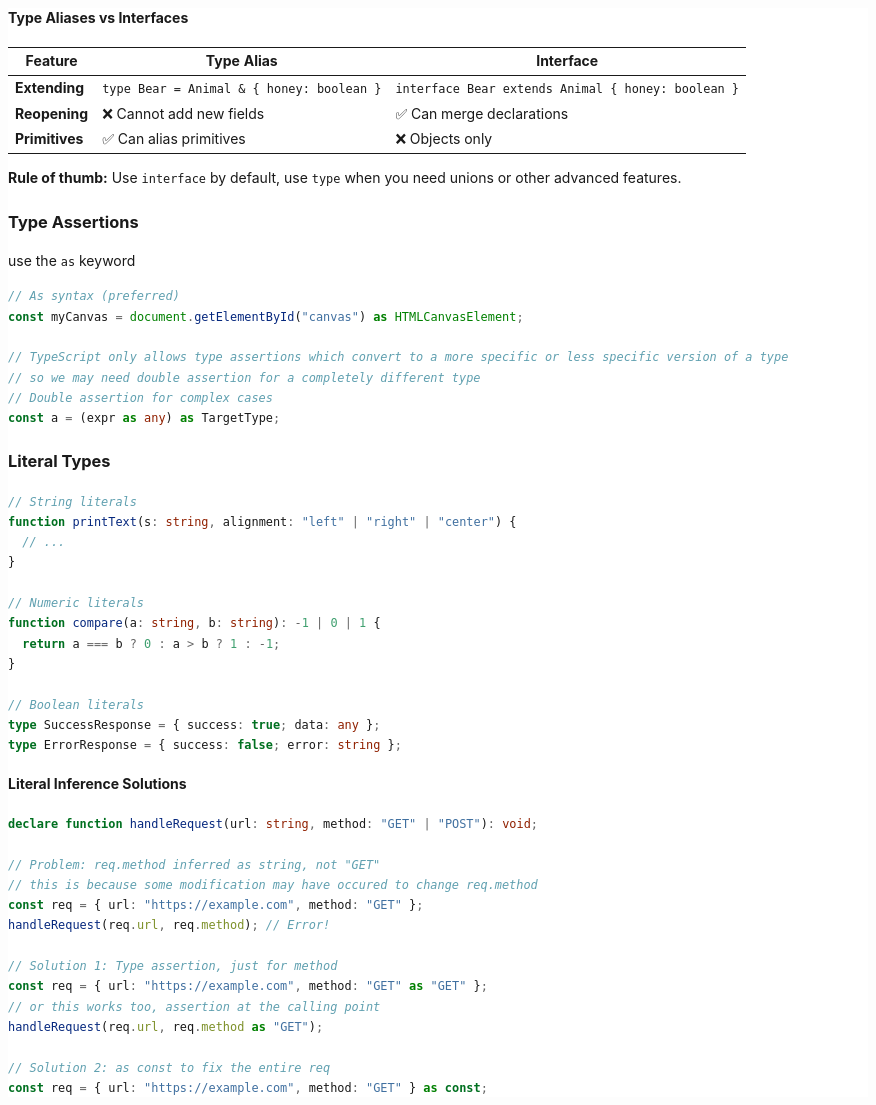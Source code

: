 #### Type Aliases vs Interfaces

| Feature | Type Alias | Interface |
|---------|------------|-----------|
| **Extending** | `type Bear = Animal & { honey: boolean }` | `interface Bear extends Animal { honey: boolean }` |
| **Reopening** | ❌ Cannot add new fields | ✅ Can merge declarations |
| **Primitives** | ✅ Can alias primitives | ❌ Objects only |

**Rule of thumb:** Use `interface` by default, use `type` when you need unions or other advanced features.

### Type Assertions

use the `as` keyword

```typescript
// As syntax (preferred)
const myCanvas = document.getElementById("canvas") as HTMLCanvasElement;

// TypeScript only allows type assertions which convert to a more specific or less specific version of a type
// so we may need double assertion for a completely different type
// Double assertion for complex cases
const a = (expr as any) as TargetType;
```

### Literal Types

```typescript
// String literals
function printText(s: string, alignment: "left" | "right" | "center") {
  // ...
}

// Numeric literals
function compare(a: string, b: string): -1 | 0 | 1 {
  return a === b ? 0 : a > b ? 1 : -1;
}

// Boolean literals
type SuccessResponse = { success: true; data: any };
type ErrorResponse = { success: false; error: string };
```

#### Literal Inference Solutions

```typescript
declare function handleRequest(url: string, method: "GET" | "POST"): void;

// Problem: req.method inferred as string, not "GET"
// this is because some modification may have occured to change req.method
const req = { url: "https://example.com", method: "GET" };
handleRequest(req.url, req.method); // Error!

// Solution 1: Type assertion, just for method
const req = { url: "https://example.com", method: "GET" as "GET" };
// or this works too, assertion at the calling point
handleRequest(req.url, req.method as "GET");

// Solution 2: as const to fix the entire req
const req = { url: "https://example.com", method: "GET" } as const;
```
